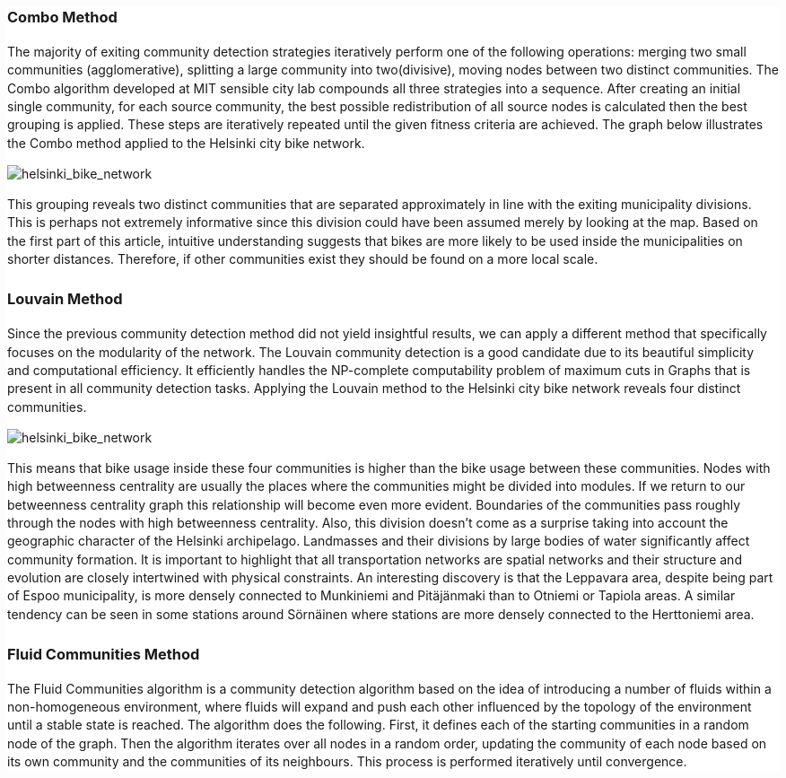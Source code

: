 ### Combo Method
The majority of exiting community detection strategies iteratively perform one of the following operations: merging two small communities (agglomerative), splitting a large community into two(divisive), moving nodes between two distinct communities.
The Combo algorithm developed at MIT sensible city lab compounds all three strategies into a sequence. After creating an initial single community, for each source community, the best possible redistribution of all source nodes is calculated then the best grouping is applied.
These steps are iteratively repeated until the given fitness criteria are achieved. The graph below illustrates the Combo method applied to the Helsinki city bike network.

![helsinki_bike_network](../../images/helsinki_city_bikes/combo_method.png)

This grouping reveals two distinct communities that are separated approximately in line with the exiting municipality divisions.
This is perhaps not extremely informative since this division could have been assumed merely by looking at the map.
Based on the first part of this article, intuitive understanding suggests that bikes are more likely to be used inside the municipalities on shorter distances.
Therefore, if other communities exist they should be found on a more local scale.

### Louvain Method
Since the previous community detection method did not yield insightful results, we can apply a different method that specifically focuses on the modularity of the network.
The Louvain community detection is a good candidate due to its beautiful simplicity and computational efficiency.
It efficiently handles the NP-complete computability problem of maximum cuts in Graphs that is present in all community detection tasks. Applying the Louvain method to the Helsinki city bike network reveals four distinct communities.

![helsinki_bike_network](../../images/helsinki_city_bikes/louvain_method.png)

This means that bike usage inside these four communities is higher than the bike usage between these communities. Nodes with high betweenness centrality are usually the places where the communities might be divided into modules. If we return to our betweenness centrality graph this relationship will become even more evident. Boundaries of the communities pass roughly through the nodes with high betweenness centrality. Also, this division doesn’t come as a surprise taking into account the geographic character of the Helsinki archipelago. Landmasses and their divisions by large bodies of water significantly affect community formation. It is important to highlight that all transportation networks are spatial networks and their structure and evolution are closely intertwined with physical constraints. An interesting discovery is that the Leppavara area, despite being part of Espoo municipality, is more densely connected to Munkiniemi and Pitäjänmaki than to Otniemi or Tapiola areas. A similar tendency can be seen in some stations around Sörnäinen where stations are more densely connected to the Herttoniemi area.

### Fluid Communities Method
The Fluid Communities algorithm is a community detection algorithm based on the idea of introducing a number of fluids within a non-homogeneous environment, where fluids will expand and push each other influenced by the topology of the environment until a stable state is reached. The algorithm does the following. First, it defines each of the starting communities in a random node of the graph. Then the algorithm iterates over all nodes in a random order, updating the community of each node based on its own community and the communities of its neighbours. This process is performed iteratively until convergence.
